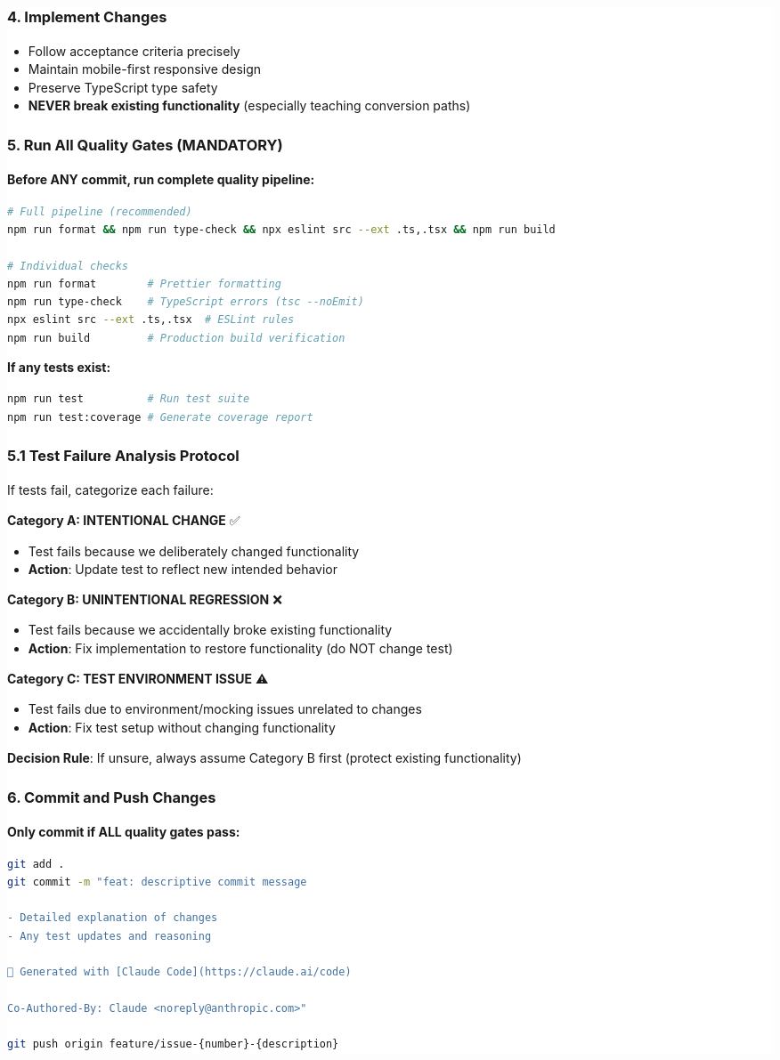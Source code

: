 ### 4. Implement Changes
- Follow acceptance criteria precisely
- Maintain mobile-first responsive design
- Preserve TypeScript type safety
- **NEVER break existing functionality** (especially teaching conversion paths)

### 5. Run All Quality Gates (MANDATORY)

**Before ANY commit, run complete quality pipeline:**

```bash
# Full pipeline (recommended)
npm run format && npm run type-check && npx eslint src --ext .ts,.tsx && npm run build

# Individual checks
npm run format        # Prettier formatting
npm run type-check    # TypeScript errors (tsc --noEmit)
npx eslint src --ext .ts,.tsx  # ESLint rules
npm run build         # Production build verification
```

**If any tests exist:**
```bash
npm run test          # Run test suite
npm run test:coverage # Generate coverage report
```

### 5.1 Test Failure Analysis Protocol

If tests fail, categorize each failure:

**Category A: INTENTIONAL CHANGE** ✅
- Test fails because we deliberately changed functionality
- **Action**: Update test to reflect new intended behavior

**Category B: UNINTENTIONAL REGRESSION** ❌
- Test fails because we accidentally broke existing functionality
- **Action**: Fix implementation to restore functionality (do NOT change test)

**Category C: TEST ENVIRONMENT ISSUE** ⚠️
- Test fails due to environment/mocking issues unrelated to changes
- **Action**: Fix test setup without changing functionality

**Decision Rule**: If unsure, always assume Category B first (protect existing functionality)

### 6. Commit and Push Changes

**Only commit if ALL quality gates pass:**

```bash
git add .
git commit -m "feat: descriptive commit message

- Detailed explanation of changes
- Any test updates and reasoning

🤖 Generated with [Claude Code](https://claude.ai/code)

Co-Authored-By: Claude <noreply@anthropic.com>"

git push origin feature/issue-{number}-{description}
```
